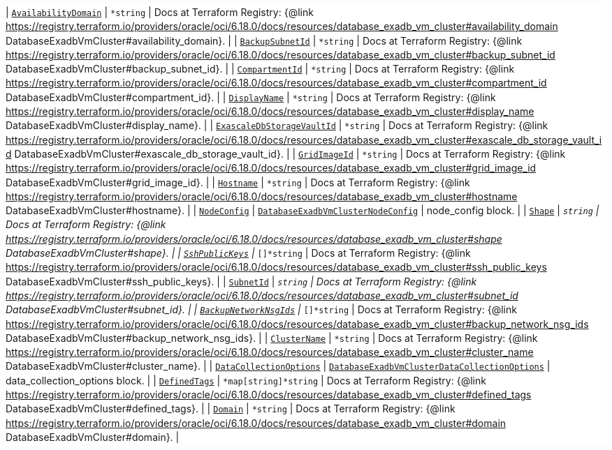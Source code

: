 | <code><a href="#rhizo-co-terraform-provider-oci.databaseExadbVmCluster.DatabaseExadbVmClusterConfig.property.availabilityDomain">AvailabilityDomain</a></code> | <code>*string</code> | Docs at Terraform Registry: {@link https://registry.terraform.io/providers/oracle/oci/6.18.0/docs/resources/database_exadb_vm_cluster#availability_domain DatabaseExadbVmCluster#availability_domain}. |
| <code><a href="#rhizo-co-terraform-provider-oci.databaseExadbVmCluster.DatabaseExadbVmClusterConfig.property.backupSubnetId">BackupSubnetId</a></code> | <code>*string</code> | Docs at Terraform Registry: {@link https://registry.terraform.io/providers/oracle/oci/6.18.0/docs/resources/database_exadb_vm_cluster#backup_subnet_id DatabaseExadbVmCluster#backup_subnet_id}. |
| <code><a href="#rhizo-co-terraform-provider-oci.databaseExadbVmCluster.DatabaseExadbVmClusterConfig.property.compartmentId">CompartmentId</a></code> | <code>*string</code> | Docs at Terraform Registry: {@link https://registry.terraform.io/providers/oracle/oci/6.18.0/docs/resources/database_exadb_vm_cluster#compartment_id DatabaseExadbVmCluster#compartment_id}. |
| <code><a href="#rhizo-co-terraform-provider-oci.databaseExadbVmCluster.DatabaseExadbVmClusterConfig.property.displayName">DisplayName</a></code> | <code>*string</code> | Docs at Terraform Registry: {@link https://registry.terraform.io/providers/oracle/oci/6.18.0/docs/resources/database_exadb_vm_cluster#display_name DatabaseExadbVmCluster#display_name}. |
| <code><a href="#rhizo-co-terraform-provider-oci.databaseExadbVmCluster.DatabaseExadbVmClusterConfig.property.exascaleDbStorageVaultId">ExascaleDbStorageVaultId</a></code> | <code>*string</code> | Docs at Terraform Registry: {@link https://registry.terraform.io/providers/oracle/oci/6.18.0/docs/resources/database_exadb_vm_cluster#exascale_db_storage_vault_id DatabaseExadbVmCluster#exascale_db_storage_vault_id}. |
| <code><a href="#rhizo-co-terraform-provider-oci.databaseExadbVmCluster.DatabaseExadbVmClusterConfig.property.gridImageId">GridImageId</a></code> | <code>*string</code> | Docs at Terraform Registry: {@link https://registry.terraform.io/providers/oracle/oci/6.18.0/docs/resources/database_exadb_vm_cluster#grid_image_id DatabaseExadbVmCluster#grid_image_id}. |
| <code><a href="#rhizo-co-terraform-provider-oci.databaseExadbVmCluster.DatabaseExadbVmClusterConfig.property.hostname">Hostname</a></code> | <code>*string</code> | Docs at Terraform Registry: {@link https://registry.terraform.io/providers/oracle/oci/6.18.0/docs/resources/database_exadb_vm_cluster#hostname DatabaseExadbVmCluster#hostname}. |
| <code><a href="#rhizo-co-terraform-provider-oci.databaseExadbVmCluster.DatabaseExadbVmClusterConfig.property.nodeConfig">NodeConfig</a></code> | <code><a href="#rhizo-co-terraform-provider-oci.databaseExadbVmCluster.DatabaseExadbVmClusterNodeConfig">DatabaseExadbVmClusterNodeConfig</a></code> | node_config block. |
| <code><a href="#rhizo-co-terraform-provider-oci.databaseExadbVmCluster.DatabaseExadbVmClusterConfig.property.shape">Shape</a></code> | <code>*string</code> | Docs at Terraform Registry: {@link https://registry.terraform.io/providers/oracle/oci/6.18.0/docs/resources/database_exadb_vm_cluster#shape DatabaseExadbVmCluster#shape}. |
| <code><a href="#rhizo-co-terraform-provider-oci.databaseExadbVmCluster.DatabaseExadbVmClusterConfig.property.sshPublicKeys">SshPublicKeys</a></code> | <code>*[]*string</code> | Docs at Terraform Registry: {@link https://registry.terraform.io/providers/oracle/oci/6.18.0/docs/resources/database_exadb_vm_cluster#ssh_public_keys DatabaseExadbVmCluster#ssh_public_keys}. |
| <code><a href="#rhizo-co-terraform-provider-oci.databaseExadbVmCluster.DatabaseExadbVmClusterConfig.property.subnetId">SubnetId</a></code> | <code>*string</code> | Docs at Terraform Registry: {@link https://registry.terraform.io/providers/oracle/oci/6.18.0/docs/resources/database_exadb_vm_cluster#subnet_id DatabaseExadbVmCluster#subnet_id}. |
| <code><a href="#rhizo-co-terraform-provider-oci.databaseExadbVmCluster.DatabaseExadbVmClusterConfig.property.backupNetworkNsgIds">BackupNetworkNsgIds</a></code> | <code>*[]*string</code> | Docs at Terraform Registry: {@link https://registry.terraform.io/providers/oracle/oci/6.18.0/docs/resources/database_exadb_vm_cluster#backup_network_nsg_ids DatabaseExadbVmCluster#backup_network_nsg_ids}. |
| <code><a href="#rhizo-co-terraform-provider-oci.databaseExadbVmCluster.DatabaseExadbVmClusterConfig.property.clusterName">ClusterName</a></code> | <code>*string</code> | Docs at Terraform Registry: {@link https://registry.terraform.io/providers/oracle/oci/6.18.0/docs/resources/database_exadb_vm_cluster#cluster_name DatabaseExadbVmCluster#cluster_name}. |
| <code><a href="#rhizo-co-terraform-provider-oci.databaseExadbVmCluster.DatabaseExadbVmClusterConfig.property.dataCollectionOptions">DataCollectionOptions</a></code> | <code><a href="#rhizo-co-terraform-provider-oci.databaseExadbVmCluster.DatabaseExadbVmClusterDataCollectionOptions">DatabaseExadbVmClusterDataCollectionOptions</a></code> | data_collection_options block. |
| <code><a href="#rhizo-co-terraform-provider-oci.databaseExadbVmCluster.DatabaseExadbVmClusterConfig.property.definedTags">DefinedTags</a></code> | <code>*map[string]*string</code> | Docs at Terraform Registry: {@link https://registry.terraform.io/providers/oracle/oci/6.18.0/docs/resources/database_exadb_vm_cluster#defined_tags DatabaseExadbVmCluster#defined_tags}. |
| <code><a href="#rhizo-co-terraform-provider-oci.databaseExadbVmCluster.DatabaseExadbVmClusterConfig.property.domain">Domain</a></code> | <code>*string</code> | Docs at Terraform Registry: {@link https://registry.terraform.io/providers/oracle/oci/6.18.0/docs/resources/database_exadb_vm_cluster#domain DatabaseExadbVmCluster#domain}. |